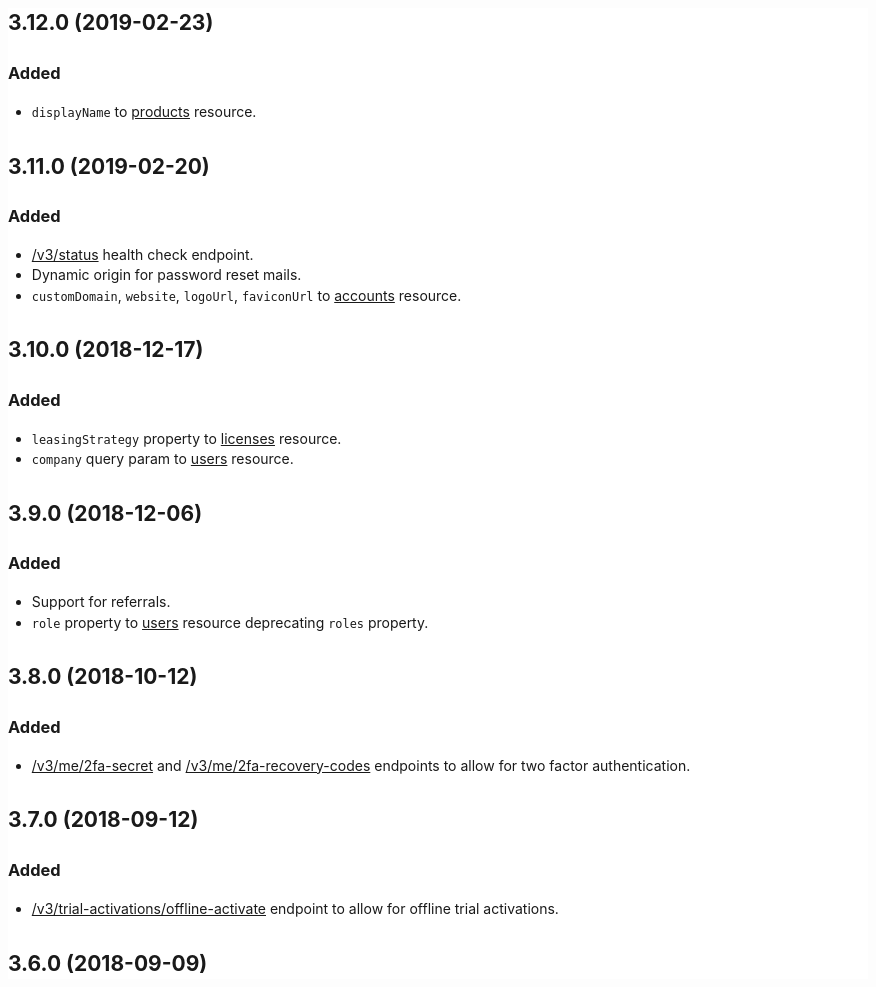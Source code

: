 ## 3.12.0 (2019-02-23)

### Added <a href="#changed" id="changed"></a>

* `displayName` to [products](https://api.cryptlex.com/v3/docs#operation/V3ProductsGet) resource.

## 3.11.0 (2019-02-20)

### Added <a href="#changed" id="changed"></a>

* [/v3/status](https://api.cryptlex.com/v3/status) health check endpoint.
* Dynamic origin for password reset mails.
* `customDomain`, `website`, `logoUrl`, `faviconUrl` to [accounts](https://api.cryptlex.com/v3/docs#operation/V3AccountsByIdGet) resource.

## 3.10.0 (2018-12-17)

### Added <a href="#changed" id="changed"></a>

* `leasingStrategy` property to [licenses](https://api.cryptlex.com/v3/docs#operation/V3LicensesByIdGet) resource.
* `company` query param to [users](https://api.cryptlex.com/v3/docs#operation/V3UsersGet) resource.

## 3.9.0 (2018-12-06)

### Added <a href="#changed" id="changed"></a>

* Support for referrals.
* `role` property to [users](https://api.cryptlex.com/v3/docs#operation/V3UsersPost) resource deprecating `roles` property.

## 3.8.0 (2018-10-12)

### Added <a href="#changed" id="changed"></a>

* [/v3/me/2fa-secret](https://api.cryptlex.com/v3/docs#operation/V3Me2fa-secretPost) and [/v3/me/2fa-recovery-codes](https://api.cryptlex.com/v3/docs#operation/V3Me2fa-recovery-codesPost) endpoints to allow for two factor authentication.

## 3.7.0 (2018-09-12)

### Added <a href="#changed" id="changed"></a>

* [/v3/trial-activations/offline-activate](https://api.cryptlex.com/v3/docs#operation/V3Trial-activationsOffline-activatePost) endpoint to allow for offline trial activations.

## 3.6.0 (2018-09-09)

